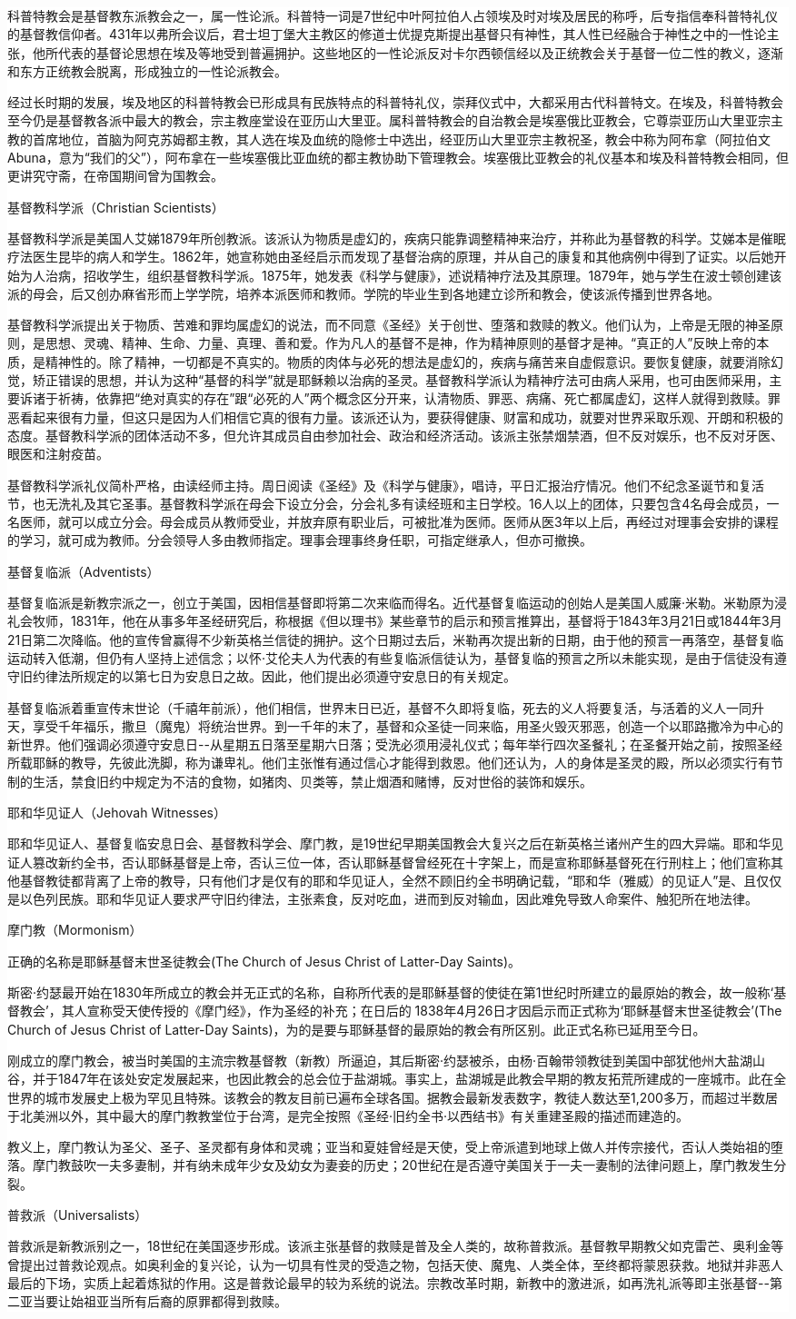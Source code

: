 科普特教会是基督教东派教会之一，属一性论派。科普特一词是7世纪中叶阿拉伯人占领埃及时对埃及居民的称呼，后专指信奉科普特礼仪的基督教信仰者。431年以弗所会议后，君士坦丁堡大主教区的修道士优提克斯提出基督只有神性，其人性已经融合于神性之中的一性论主张，他所代表的基督论思想在埃及等地受到普遍拥护。这些地区的一性论派反对卡尔西顿信经以及正统教会关于基督一位二性的教义，逐渐和东方正统教会脱离，形成独立的一性论派教会。 

经过长时期的发展，埃及地区的科普特教会已形成具有民族特点的科普特礼仪，崇拜仪式中，大都采用古代科普特文。在埃及，科普特教会至今仍是基督教各派中最大的教会，宗主教座堂设在亚历山大里亚。属科普特教会的自治教会是埃塞俄比亚教会，它尊崇亚历山大里亚宗主教的首席地位，首脑为阿克苏姆都主教，其人选在埃及血统的隐修士中选出，经亚历山大里亚宗主教祝圣，教会中称为阿布拿（阿拉伯文Abuna，意为“我们的父”），阿布拿在一些埃塞俄比亚血统的都主教协助下管理教会。埃塞俄比亚教会的礼仪基本和埃及科普特教会相同，但更讲究守斋，在帝国期间曾为国教会。 

基督教科学派（Christian Scientists） 

基督教科学派是美国人艾娣1879年所创教派。该派认为物质是虚幻的，疾病只能靠调整精神来治疗，并称此为基督教的科学。艾娣本是催眠疗法医生昆毕的病人和学生。1862年，她宣称她由圣经启示而发现了基督治病的原理，并从自己的康复和其他病例中得到了证实。以后她开始为人治病，招收学生，组织基督教科学派。1875年，她发表《科学与健康》，述说精神疗法及其原理。1879年，她与学生在波士顿创建该派的母会，后又创办麻省形而上学学院，培养本派医师和教师。学院的毕业生到各地建立诊所和教会，使该派传播到世界各地。 

基督教科学派提出关于物质、苦难和罪均属虚幻的说法，而不同意《圣经》关于创世、堕落和救赎的教义。他们认为，上帝是无限的神圣原则，是思想、灵魂、精神、生命、力量、真理、善和爱。作为凡人的基督不是神，作为精神原则的基督才是神。“真正的人”反映上帝的本质，是精神性的。除了精神，一切都是不真实的。物质的肉体与必死的想法是虚幻的，疾病与痛苦来自虚假意识。要恢复健康，就要消除幻觉，矫正错误的思想，并认为这种“基督的科学”就是耶稣赖以治病的圣灵。基督教科学派认为精神疗法可由病人采用，也可由医师采用，主要诉诸于祈祷，依靠把“绝对真实的存在”跟“必死的人”两个概念区分开来，认清物质、罪恶、病痛、死亡都属虚幻，这样人就得到救赎。罪恶看起来很有力量，但这只是因为人们相信它真的很有力量。该派还认为，要获得健康、财富和成功，就要对世界采取乐观、开朗和积极的态度。基督教科学派的团体活动不多，但允许其成员自由参加社会、政治和经济活动。该派主张禁烟禁酒，但不反对娱乐，也不反对牙医、眼医和注射疫苗。 

基督教科学派礼仪简朴严格，由读经师主持。周日阅读《圣经》及《科学与健康》，唱诗，平日汇报治疗情况。他们不纪念圣诞节和复活节，也无洗礼及其它圣事。基督教科学派在母会下设立分会，分会礼多有读经班和主日学校。16人以上的团体，只要包含4名母会成员，一名医师，就可以成立分会。母会成员从教师受业，并放弃原有职业后，可被批准为医师。医师从医3年以上后，再经过对理事会安排的课程的学习，就可成为教师。分会领导人多由教师指定。理事会理事终身任职，可指定继承人，但亦可撤换。 

基督复临派（Adventists） 

基督复临派是新教宗派之一，创立于美国，因相信基督即将第二次来临而得名。近代基督复临运动的创始人是美国人威廉·米勒。米勒原为浸礼会牧师，1831年，他在从事多年圣经研究后，称根据《但以理书》某些章节的启示和预言推算出，基督将于1843年3月21日或1844年3月21日第二次降临。他的宣传曾赢得不少新英格兰信徒的拥护。这个日期过去后，米勒再次提出新的日期，由于他的预言一再落空，基督复临运动转入低潮，但仍有人坚持上述信念；以怀·艾伦夫人为代表的有些复临派信徒认为，基督复临的预言之所以未能实现，是由于信徒没有遵守旧约律法所规定的以第七日为安息日之故。因此，他们提出必须遵守安息日的有关规定。 

基督复临派着重宣传末世论（千禧年前派），他们相信，世界末日已近，基督不久即将复临，死去的义人将要复活，与活着的义人一同升天，享受千年福乐，撒旦（魔鬼）将统治世界。到一千年的末了，基督和众圣徒一同来临，用圣火毁灭邪恶，创造一个以耶路撒冷为中心的新世界。他们强调必须遵守安息日--从星期五日落至星期六日落；受洗必须用浸礼仪式；每年举行四次圣餐礼；在圣餐开始之前，按照圣经所载耶稣的教导，先彼此洗脚，称为谦卑礼。他们主张惟有通过信心才能得到救恩。他们还认为，人的身体是圣灵的殿，所以必须实行有节制的生活，禁食旧约中规定为不洁的食物，如猪肉、贝类等，禁止烟酒和赌博，反对世俗的装饰和娱乐。 

耶和华见证人（Jehovah Witnesses） 

耶和华见证人、基督复临安息日会、基督教科学会、摩门教，是19世纪早期美国教会大复兴之后在新英格兰诸州产生的四大异端。耶和华见证人篡改新约全书，否认耶稣基督是上帝，否认三位一体，否认耶稣基督曾经死在十字架上，而是宣称耶稣基督死在行刑柱上；他们宣称其他基督教徒都背离了上帝的教导，只有他们才是仅有的耶和华见证人，全然不顾旧约全书明确记载，“耶和华（雅威）的见证人”是、且仅仅是以色列民族。耶和华见证人要求严守旧约律法，主张素食，反对吃血，进而到反对输血，因此难免导致人命案件、触犯所在地法律。 

摩门教（Mormonism） 

正确的名称是耶稣基督末世圣徒教会(The Church of Jesus Christ of Latter-Day Saints)。 

斯密·约瑟最开始在1830年所成立的教会并无正式的名称，自称所代表的是耶稣基督的使徒在第1世纪时所建立的最原始的教会，故一般称‘基督教会’，其人宣称受天使传授的《摩门经》，作为圣经的补充；在日后的 1838年4月26日才因启示而正式称为‘耶稣基督末世圣徒教会’(The Church of Jesus Christ of Latter-Day Saints)，为的是要与耶稣基督的最原始的教会有所区别。此正式名称已延用至今日。 

刚成立的摩门教会，被当时美国的主流宗教基督教（新教）所逼迫，其后斯密·约瑟被杀，由杨·百翰带领教徒到美国中部犹他州大盐湖山谷，并于1847年在该处安定发展起来，也因此教会的总会位于盐湖城。事实上，盐湖城是此教会早期的教友拓荒所建成的一座城市。此在全世界的城市发展史上极为罕见且特殊。该教会的教友目前已遍布全球各国。据教会最新发表数字，教徒人数达至1,200多万，而超过半数居于北美洲以外，其中最大的摩门教教堂位于台湾，是完全按照《圣经·旧约全书·以西结书》有关重建圣殿的描述而建造的。 

教义上，摩门教认为圣父、圣子、圣灵都有身体和灵魂；亚当和夏娃曾经是天使，受上帝派遣到地球上做人并传宗接代，否认人类始祖的堕落。摩门教鼓吹一夫多妻制，并有纳未成年少女及幼女为妻妾的历史；20世纪在是否遵守美国关于一夫一妻制的法律问题上，摩门教发生分裂。 

普救派（Universalists） 

普救派是新教派别之一，18世纪在美国逐步形成。该派主张基督的救赎是普及全人类的，故称普救派。基督教早期教父如克雷芒、奥利金等曾提出过普救论观点。如奥利金的复兴论，认为一切具有性灵的受造之物，包括天使、魔鬼、人类全体，至终都将蒙恩获救。地狱并非恶人最后的下场，实质上起着炼狱的作用。这是普救论最早的较为系统的说法。宗教改革时期，新教中的激进派，如再洗礼派等即主张基督--第二亚当要让始祖亚当所有后裔的原罪都得到救赎。 
